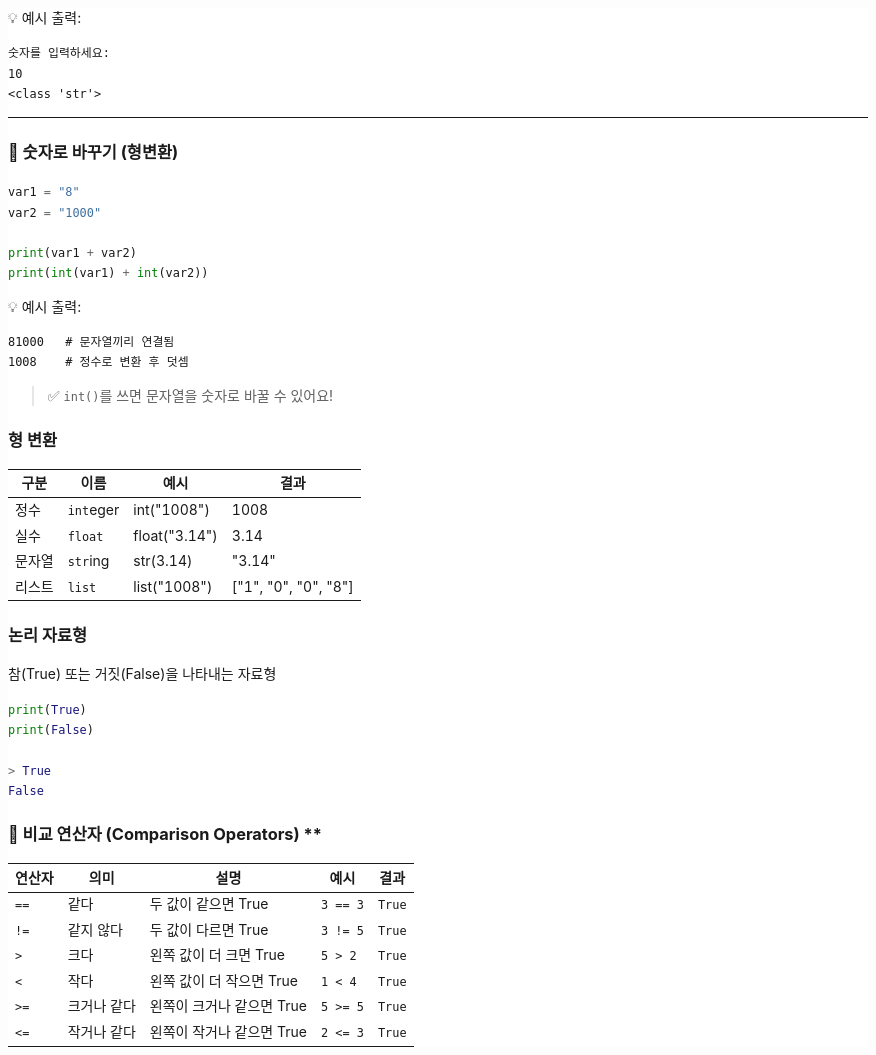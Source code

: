 💡 예시 출력:
```
숫자를 입력하세요: 
10
<class 'str'>
```

---

### 🔄 숫자로 바꾸기 (형변환)

```python
var1 = "8"
var2 = "1000"

print(var1 + var2)
print(int(var1) + int(var2))
```

💡 예시 출력:
```
81000   # 문자열끼리 연결됨
1008    # 정수로 변환 후 덧셈
```

> ✅ `int()`를 쓰면 문자열을 숫자로 바꿀 수 있어요!



### 형 변환

|구분|이름|예시|결과|
|----|----|----|---|
|정수|`int`eger|int("1008")|1008|
|실수|`float`|float("3.14")|3.14|
|문자열|`str`ing|str(3.14)|"3.14"|
|리스트|`list`|list("1008")|["1", "0", "0", "8"]|


### 논리 자료형
참(True) 또는 거짓(False)을 나타내는 자료형

```python
print(True)
print(False)

> True
False
```

### 🧮 비교 연산자 (Comparison Operators) **

| 연산자 | 의미             | 설명                          | 예시              | 결과    |
|--------|------------------|-------------------------------|-------------------|---------|
| `==`   | 같다             | 두 값이 같으면 True           | `3 == 3`          | `True`  |
| `!=`   | 같지 않다        | 두 값이 다르면 True           | `3 != 5`          | `True`  |
| `>`    | 크다             | 왼쪽 값이 더 크면 True        | `5 > 2`           | `True`  |
| `<`    | 작다             | 왼쪽 값이 더 작으면 True      | `1 < 4`           | `True`  |
| `>=`   | 크거나 같다      | 왼쪽이 크거나 같으면 True     | `5 >= 5`          | `True`  |
| `<=`   | 작거나 같다      | 왼쪽이 작거나 같으면 True     | `2 <= 3`          | `True`  |
